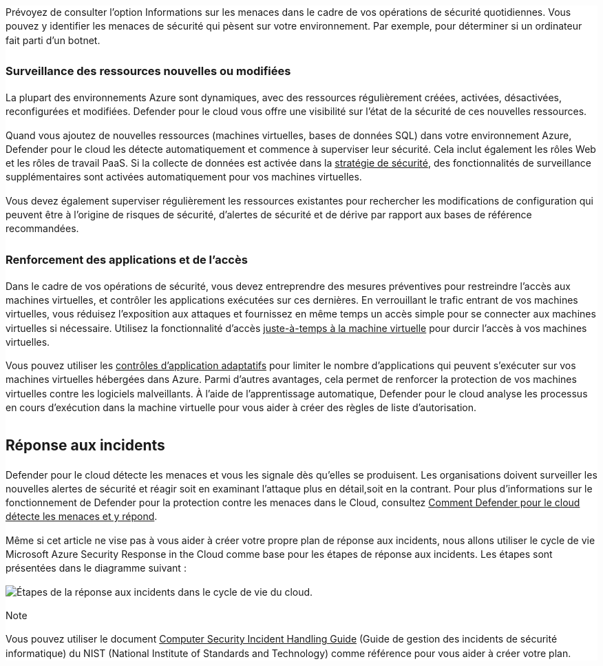 Prévoyez de consulter l’option Informations sur les menaces dans le cadre de vos opérations de sécurité quotidiennes. Vous pouvez y identifier les menaces de sécurité qui pèsent sur votre environnement. Par exemple, pour déterminer si un ordinateur fait parti d’un botnet.

### <a name="monitoring-for-new-or-changed-resources"></a>Surveillance des ressources nouvelles ou modifiées

La plupart des environnements Azure sont dynamiques, avec des ressources régulièrement créées, activées, désactivées, reconfigurées et modifiées. Defender pour le cloud vous offre une visibilité sur l’état de la sécurité de ces nouvelles ressources.

Quand vous ajoutez de nouvelles ressources (machines virtuelles, bases de données SQL) dans votre environnement Azure, Defender pour le cloud les détecte automatiquement et commence à superviser leur sécurité. Cela inclut également les rôles Web et les rôles de travail PaaS. Si la collecte de données est activée dans la [stratégie de sécurité](tutorial-security-policy.md), des fonctionnalités de surveillance supplémentaires sont activées automatiquement pour vos machines virtuelles.

Vous devez également superviser régulièrement les ressources existantes pour rechercher les modifications de configuration qui peuvent être à l’origine de risques de sécurité, d’alertes de sécurité et de dérive par rapport aux bases de référence recommandées. 

### <a name="hardening-access-and-applications"></a>Renforcement des applications et de l’accès

Dans le cadre de vos opérations de sécurité, vous devez entreprendre des mesures préventives pour restreindre l’accès aux machines virtuelles, et contrôler les applications exécutées sur ces dernières. En verrouillant le trafic entrant de vos machines virtuelles, vous réduisez l’exposition aux attaques et fournissez en même temps un accès simple pour se connecter aux machines virtuelles si nécessaire. Utilisez la fonctionnalité d’accès [juste-à-temps à la machine virtuelle](just-in-time-access-usage.md) pour durcir l’accès à vos machines virtuelles.

Vous pouvez utiliser les [contrôles d’application adaptatifs](adaptive-application-controls.md) pour limiter le nombre d’applications qui peuvent s’exécuter sur vos machines virtuelles hébergées dans Azure. Parmi d’autres avantages, cela permet de renforcer la protection de vos machines virtuelles contre les logiciels malveillants. À l’aide de l’apprentissage automatique, Defender pour le cloud analyse les processus en cours d’exécution dans la machine virtuelle pour vous aider à créer des règles de liste d’autorisation.


## <a name="incident-response"></a>Réponse aux incidents
Defender pour le cloud détecte les menaces et vous les signale dès qu’elles se produisent. Les organisations doivent surveiller les nouvelles alertes de sécurité et réagir soit en examinant l’attaque plus en détail,soit en la contrant. Pour plus d’informations sur le fonctionnement de Defender pour la protection contre les menaces dans le Cloud, consultez [Comment Defender pour le cloud détecte les menaces et y répond](alerts-overview.md#detect-threats).

Même si cet article ne vise pas à vous aider à créer votre propre plan de réponse aux incidents, nous allons utiliser le cycle de vie Microsoft Azure Security Response in the Cloud comme base pour les étapes de réponse aux incidents. Les étapes sont présentées dans le diagramme suivant :

![Étapes de la réponse aux incidents dans le cycle de vie du cloud.](./media/security-center-planning-and-operations-guide/security-center-planning-and-operations-guide-fig5-1.png)

> [!NOTE]
> Vous pouvez utiliser le document [Computer Security Incident Handling Guide](https://nvlpubs.nist.gov/nistpubs/SpecialPublications/NIST.SP.800-61r2.pdf) (Guide de gestion des incidents de sécurité informatique) du NIST (National Institute of Standards and Technology) comme référence pour vous aider à créer votre plan.
>
